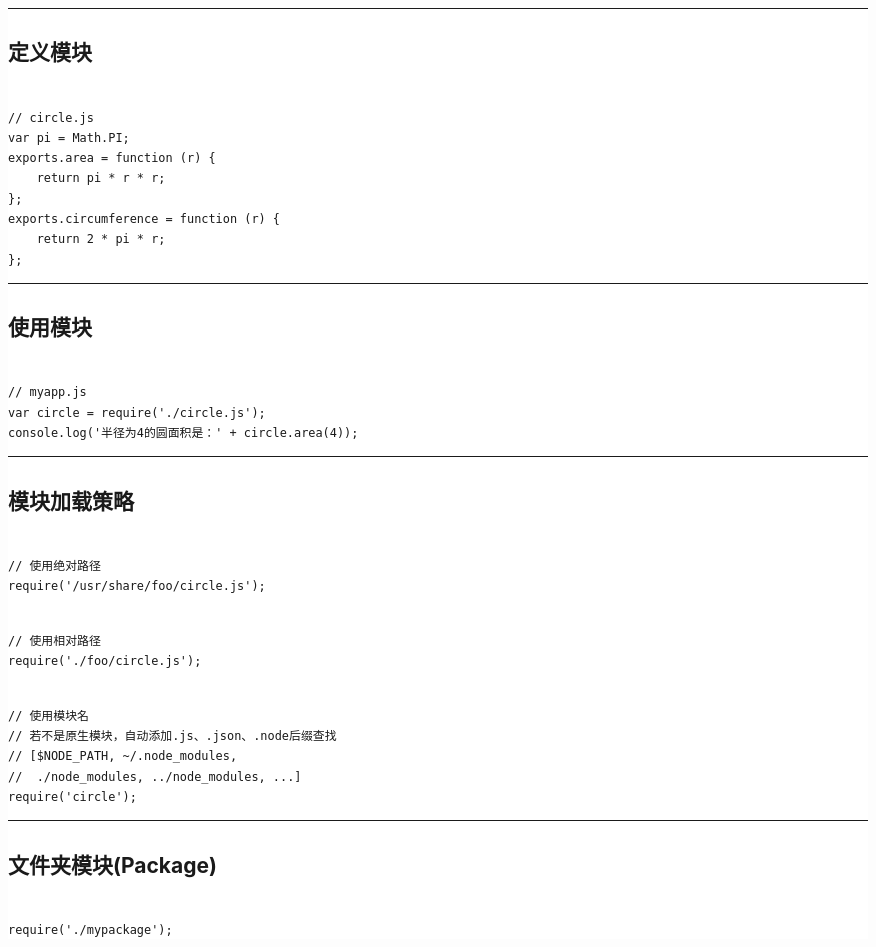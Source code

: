 
----------

## 定义模块

<pre><code data-trim="1" class="line">
// circle.js
var pi = Math.PI;
exports.area = function (r) {
    return pi * r * r;
};
exports.circumference = function (r) {
    return 2 * pi * r;
};
</code></pre>

----------

## 使用模块

<pre><code data-trim="1">
// myapp.js
var circle = require('./circle.js');
console.log('半径为4的圆面积是：' + circle.area(4));
</code></pre>

----------

## 模块加载策略
<pre><code data-trim="1">
// 使用绝对路径
require('/usr/share/foo/circle.js');
</code></pre>
<pre class="fragment"><code data-trim="1">
// 使用相对路径
require('./foo/circle.js');
</code></pre>
<pre class="fragment"><code data-trim="1">
// 使用模块名
// 若不是原生模块，自动添加.js、.json、.node后缀查找
// [$NODE_PATH, ~/.node_modules, 
//  ./node_modules, ../node_modules, ...]
require('circle');
</code></pre>

----------

## 文件夹模块(Package)

<pre><code data-trim="1">
require('./mypackage');
</code></pre>
